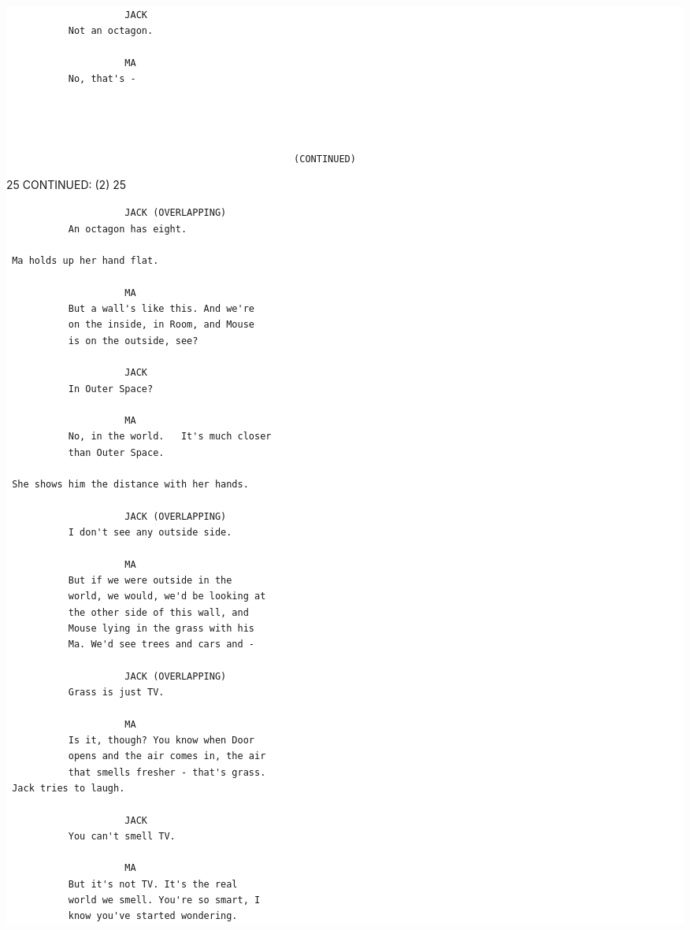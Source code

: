                          JACK
               Not an octagon.

                         MA
               No, that's -




                                                       (CONTINUED)
25   CONTINUED: (2)                                          25

                         JACK (OVERLAPPING)
               An octagon has eight.

     Ma holds up her hand flat.

                         MA
               But a wall's like this. And we're
               on the inside, in Room, and Mouse
               is on the outside, see?

                         JACK
               In Outer Space?

                         MA
               No, in the world.   It's much closer
               than Outer Space.

     She shows him the distance with her hands.

                         JACK (OVERLAPPING)
               I don't see any outside side.

                         MA
               But if we were outside in the
               world, we would, we'd be looking at
               the other side of this wall, and
               Mouse lying in the grass with his
               Ma. We'd see trees and cars and -

                         JACK (OVERLAPPING)
               Grass is just TV.

                         MA
               Is it, though? You know when Door
               opens and the air comes in, the air
               that smells fresher - that's grass.
     Jack tries to laugh.

                         JACK
               You can't smell TV.

                         MA
               But it's not TV. It's the real
               world we smell. You're so smart, I
               know you've started wondering.


